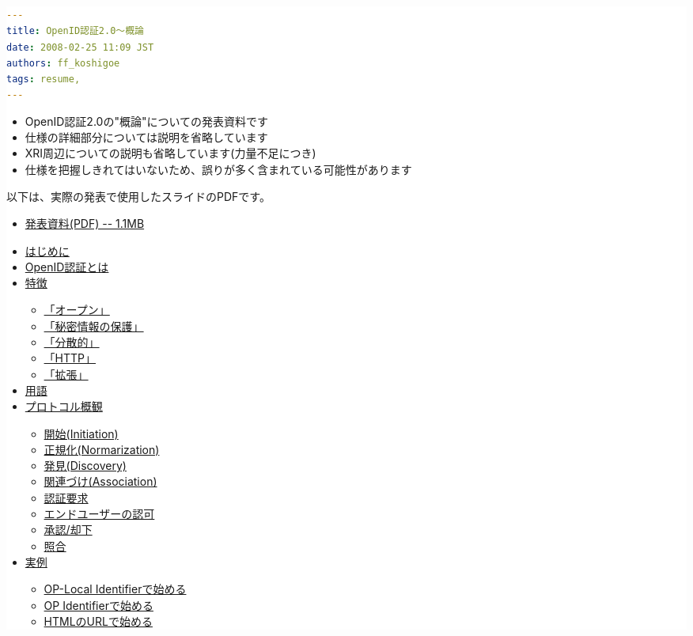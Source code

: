 ```yaml
---
title: OpenID認証2.0〜概論
date: 2008-02-25 11:09 JST
authors: ff_koshigoe
tags: resume, 
---
```

<div class="body">
<div class="section">
<ul>
<li>OpenID認証2.0の"概論"についての発表資料です</li>
<li>仕様の詳細部分については説明を省略しています</li>
<li>XRI周辺についての説明も省略しています(力量不足につき)</li>
<li>仕様を把握しきれてはいないため、誤りが多く含まれている可能性があります</li>
</ul>
<p>以下は、実際の発表で使用したスライドのPDFです。</p>
<ul>
<li><a href="http://resource.feedforce.jp/study/20080222/openid_authentication_2_0-introduction.pdf" class="external">発表資料(PDF) -- 1.1MB</a></li>
</ul>
</div>
</div>

<div class="section">
<ul>
<li><a href="#l0">はじめに</a></li>
<li><a href="#l1">OpenID認証とは</a></li>
<li><a href="#l2">特徴</a></li>
<ul>
<li><a href="#l3">「オープン」</a></li>
<li><a href="#l4">「秘密情報の保護」</a></li>
<li><a href="#l5">「分散的」</a></li>

<li><a href="#l6">「HTTP」</a></li>
<li><a href="#l7">「拡張」</a></li>
</ul>
<li><a href="#l8">用語</a></li>
<li><a href="#l9">プロトコル概観</a></li>
<ul>
<li><a href="#l10">開始(Initiation)</a></li>
<li><a href="#l11">正規化(Normarization)</a></li>
<li><a href="#l12">発見(Discovery)</a></li>
<li><a href="#l13">関連づけ(Association)</a></li>

<li><a href="#l14">認証要求</a></li>
<li><a href="#l15">エンドユーザーの認可</a></li>
<li><a href="#l16">承認/却下</a></li>
<li><a href="#l17">照合</a></li>
</ul>
<li><a href="#l18">実例</a></li>
<ul>
<li><a href="#l19">OP-Local Identifierで始める</a></li>
<li><a href="#l20">OP Identifierで始める</a></li>
<li><a href="#l21">HTMLのURLで始める</a></li>
